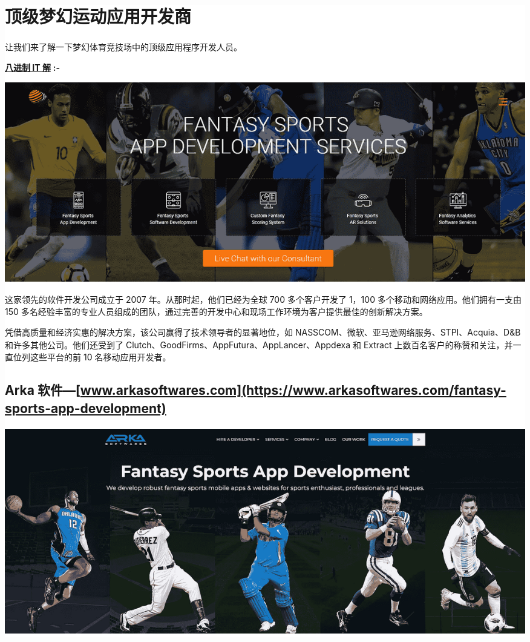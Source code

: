 # **顶级梦幻运动应用开发商**

让我们来了解一下梦幻体育竞技场中的顶级应用程序开发人员。

[**八进制 IT 解**](https://www.goodfirms.co/company/octal-it-solution) **:-**

![](img/a9c99c13ac35fc942a8e5af1d59f5eb9.png)

这家领先的软件开发公司成立于 2007 年。从那时起，他们已经为全球 700 多个客户开发了 1，100 多个移动和网络应用。他们拥有一支由 150 多名经验丰富的专业人员组成的团队，通过完善的开发中心和现场工作环境为客户提供最佳的创新解决方案。

凭借高质量和经济实惠的解决方案，该公司赢得了技术领导者的显著地位，如 NASSCOM、微软、亚马逊网络服务、STPI、Acquia、D&B 和许多其他公司。他们还受到了 Clutch、GoodFirms、AppFutura、AppLancer、Appdexa 和 Extract 上数百名客户的称赞和关注，并一直位列这些平台的前 10 名移动应用开发者。

## **Arka 软件—**[www.arkasoftwares.com](https://www.arkasoftwares.com/fantasy-sports-app-development)

![](img/8057ea7aae01f12fa35ba5645587196c.png)
